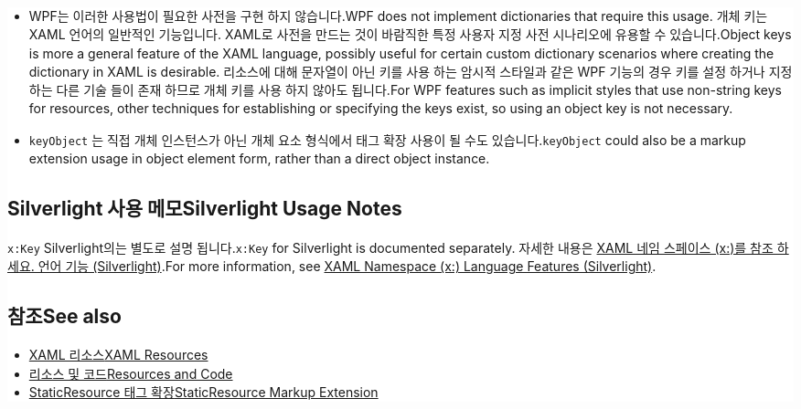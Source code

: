 - <span data-ttu-id="35e25-164">WPF는 이러한 사용법이 필요한 사전을 구현 하지 않습니다.</span><span class="sxs-lookup"><span data-stu-id="35e25-164">WPF does not implement dictionaries that require this usage.</span></span> <span data-ttu-id="35e25-165">개체 키는 XAML 언어의 일반적인 기능입니다. XAML로 사전을 만드는 것이 바람직한 특정 사용자 지정 사전 시나리오에 유용할 수 있습니다.</span><span class="sxs-lookup"><span data-stu-id="35e25-165">Object keys is more a general feature of the XAML language, possibly useful for certain custom dictionary scenarios where creating the dictionary in XAML is desirable.</span></span> <span data-ttu-id="35e25-166">리소스에 대해 문자열이 아닌 키를 사용 하는 암시적 스타일과 같은 WPF 기능의 경우 키를 설정 하거나 지정 하는 다른 기술 들이 존재 하므로 개체 키를 사용 하지 않아도 됩니다.</span><span class="sxs-lookup"><span data-stu-id="35e25-166">For WPF features such as implicit styles that use non-string keys for resources, other techniques for establishing or specifying the keys exist, so using an object key is not necessary.</span></span>  
  
- <span data-ttu-id="35e25-167">`keyObject` 는 직접 개체 인스턴스가 아닌 개체 요소 형식에서 태그 확장 사용이 될 수도 있습니다.</span><span class="sxs-lookup"><span data-stu-id="35e25-167">`keyObject` could also be a markup extension usage in object element form, rather than a direct object instance.</span></span>  
  
## <a name="silverlight-usage-notes"></a><span data-ttu-id="35e25-168">Silverlight 사용 메모</span><span class="sxs-lookup"><span data-stu-id="35e25-168">Silverlight Usage Notes</span></span>  
 <span data-ttu-id="35e25-169">`x:Key` Silverlight의는 별도로 설명 됩니다.</span><span class="sxs-lookup"><span data-stu-id="35e25-169">`x:Key` for Silverlight is documented separately.</span></span> <span data-ttu-id="35e25-170">자세한 내용은 [XAML 네임 스페이스 (x:)를 참조 하세요. 언어 기능 (Silverlight)](/previous-versions/windows/silverlight/dotnet-windows-silverlight/cc188995(v=vs.95)).</span><span class="sxs-lookup"><span data-stu-id="35e25-170">For more information, see [XAML Namespace (x:) Language Features (Silverlight)](/previous-versions/windows/silverlight/dotnet-windows-silverlight/cc188995(v=vs.95)).</span></span>  
  
## <a name="see-also"></a><span data-ttu-id="35e25-171">참조</span><span class="sxs-lookup"><span data-stu-id="35e25-171">See also</span></span>

- [<span data-ttu-id="35e25-172">XAML 리소스</span><span class="sxs-lookup"><span data-stu-id="35e25-172">XAML Resources</span></span>](../fundamentals/xaml-resources-define.md)
- [<span data-ttu-id="35e25-173">리소스 및 코드</span><span class="sxs-lookup"><span data-stu-id="35e25-173">Resources and Code</span></span>](/dotnet/desktop/wpf/advanced/resources-and-code)
- [<span data-ttu-id="35e25-174">StaticResource 태그 확장</span><span class="sxs-lookup"><span data-stu-id="35e25-174">StaticResource Markup Extension</span></span>](/dotnet/desktop/wpf/advanced/staticresource-markup-extension)
